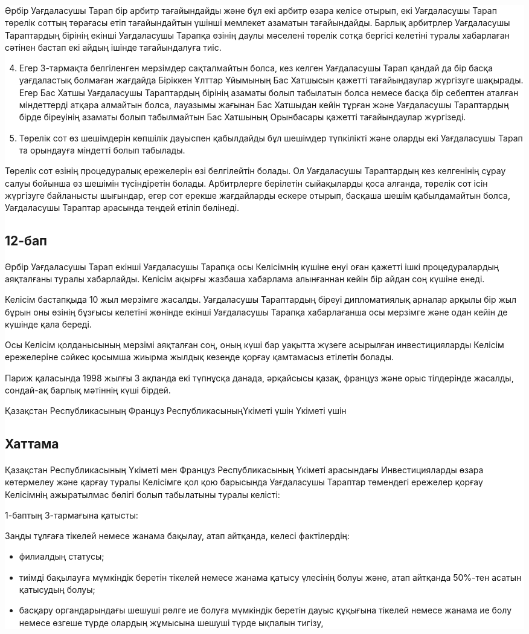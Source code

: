 Әрбiр Уағдаласушы Тарап бiр арбитр тағайындайды және бұл екi арбитр өзара келiсе отырып, екi Уағдаласушы Тарап төрелiк соттың төрағасы етiп тағайындайтын үшiншi мемлекет азаматын тағайындайды. Барлық арбитрлер Уағдаласушы Тараптардың бiрiнiң екiншi Уағдаласушы Тарапқа өзiнiң даулы мәселенi төрелiк сотқа бергiсi келетiнi туралы хабарлаған сәтiнен бастап екi айдың iшiнде тағайындалуға тиiс.

4. Егер 3-тармақта белгiленген мерзiмдер сақталмайтын болса, кез келген Уағдаласушы Тарап қандай да бiр басқа уағдаластық болмаған жағдайда Бiрiккен Ұлттар Ұйымының Бас Хатшысын қажеттi тағайындаулар жүргiзуге шақырады. Егер Бас Хатшы Уағдаласушы Тараптардың бiрiнiң азаматы болып табылатын болса немесе басқа бiр себептен аталған мiндеттердi атқара алмайтын болса, лауазымы жағынан Бас Хатшыдан кейiн тұрған және Уағдаласушы Тараптардың бірде біреуінің азаматы болып табылмайтын Бас Хатшының Орынбасары қажетті тағайындаулар жүргiзедi.

5. Төрелiк сот өз шешiмдерiн көпшiлiк дауыспен қабылдайды бұл шешiмдер түпкiлікті және оларды екi Уағдаласушы Тарап та орындауға мiндеттi болып табылады.

Төрелiк сот өзiнiң процедуралық ережелерiн өзi белгілейтін болады. Ол Уағдаласушы Тараптардың кез келгенiнiң сұрау салуы бойынша өз шешiмiн түсiндiретiн болады. Арбитрлерге берiлетін сыйақыларды қоса алғанда, төрелiк сот iсiн жүргiзуге байланысты шығындар, егер сот ерекше жағдайларды ескере отырып, басқаша шешiм қабылдамайтын болса, Уағдаласушы Тараптар арасында теңдей етiлiп бөлiнедi.

## 12-бап

Әрбiр Уағдаласушы Тарап екiншi Уағдаласушы Тарапқа осы Келiсiмнiң күшiне енуi оған қажеттi iшкi процедуралардың аяқталғаны туралы хабарлайды. Келiсiм ақырғы жазбаша хабарлама алынғаннан кейiн бiр айдан соң күшiне енедi.

Келiсiм бастапқыда 10 жыл мерзiмге жасалды. Уағдаласушы Тараптардың бiреуi дипломатиялық арналар арқылы бiр жыл бұрын оны өзiнiң бұзғысы келетiнi жөнiнде екiншi Уағдаласушы Тарапқа хабарлағанша осы мерзiмге және одан кейiн де күшiнде қала бередi.

Осы Келiсiм қолданысының мерзiмi аяқталған соң, оның күшi бар уақытта жүзеге асырылған инвестицияларды Келiсiм ережелерiне сәйкес қосымша жиырма жылдық кезеңде қорғау қамтамасыз етiлетiн болады.

Париж қаласында 1998 жылғы 3 ақпанда екi түпнұсқа данада, әрқайсысы қазақ, француз және орыс тiлдерiнде жасалды, сондай-ақ барлық мәтiннiң күшi бiрдей.

Қазақстан Республикасының                Француз РеспубликасыныңҮкіметі үшін                             Үкіметі үшін

## Хаттама

Қазақстан Республикасының Yкiметi мен Француз Республикасының Үкiметi арасындағы Инвестицияларды өзара көтермелеу және қарғау туралы Келiсiмге қол қою барысында Уағдаласушы Тараптар төмендегi ережелер қорғау Келiсiмнiң ажыратылмас бөлiгi болып табылатыны туралы келiстi:

1-баптың 3-тармағына қатысты:

Заңды тұлғаға тiкелей немесе жанама бақылау, атап айтқанда, келесi фактiлердiң:

- филиалдың статусы;

- тиiмдi бақылауға мүмкiндiк беретiн тiкелей немесе жанама қатысу үлесiнiң болуы және, атап айтқанда 50%-тен асатын қатысудың болуы;

- басқару органдарындағы шешушi рөлге ие болуға мүмкiндiк беретiн дауыс құқығына тiкелей немесе жанама ие болу немесе өзгеше түрде олардың жұмысына шешушi түрде ықпалын тигізу,
